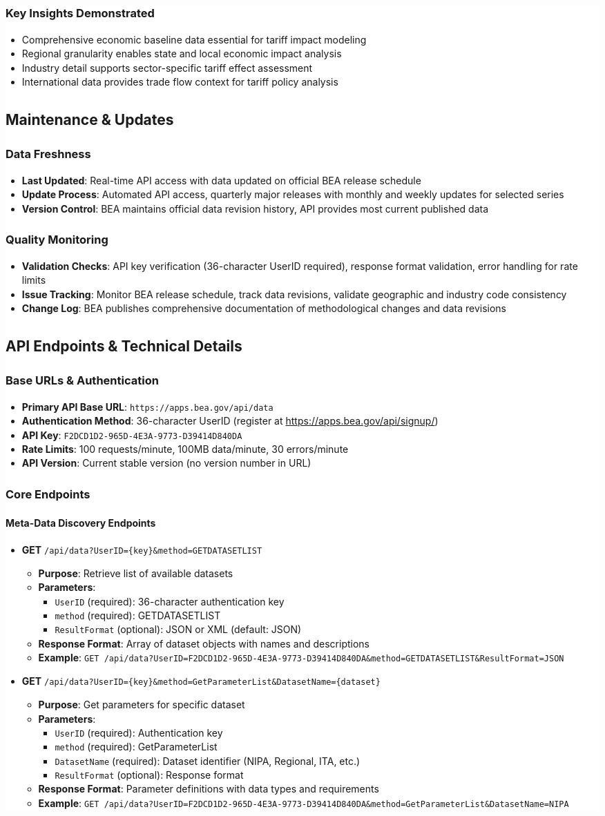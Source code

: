 ### Key Insights Demonstrated
- Comprehensive economic baseline data essential for tariff impact modeling
- Regional granularity enables state and local economic impact analysis
- Industry detail supports sector-specific tariff effect assessment
- International data provides trade flow context for tariff policy analysis

## Maintenance & Updates

### Data Freshness
- **Last Updated**: Real-time API access with data updated on official BEA release schedule
- **Update Process**: Automated API access, quarterly major releases with monthly and weekly updates for selected series
- **Version Control**: BEA maintains official data revision history, API provides most current published data

### Quality Monitoring
- **Validation Checks**: API key verification (36-character UserID required), response format validation, error handling for rate limits
- **Issue Tracking**: Monitor BEA release schedule, track data revisions, validate geographic and industry code consistency
- **Change Log**: BEA publishes comprehensive documentation of methodological changes and data revisions

## API Endpoints & Technical Details

### Base URLs & Authentication
- **Primary API Base URL**: `https://apps.bea.gov/api/data`
- **Authentication Method**: 36-character UserID (register at https://apps.bea.gov/api/signup/)
- **API Key**: `F2DCD1D2-965D-4E3A-9773-D39414D840DA`
- **Rate Limits**: 100 requests/minute, 100MB data/minute, 30 errors/minute
- **API Version**: Current stable version (no version number in URL)

### Core Endpoints

#### Meta-Data Discovery Endpoints
- **GET** `/api/data?UserID={key}&method=GETDATASETLIST`
  - **Purpose**: Retrieve list of available datasets
  - **Parameters**: 
    - `UserID` (required): 36-character authentication key
    - `method` (required): GETDATASETLIST
    - `ResultFormat` (optional): JSON or XML (default: JSON)
  - **Response Format**: Array of dataset objects with names and descriptions
  - **Example**: `GET /api/data?UserID=F2DCD1D2-965D-4E3A-9773-D39414D840DA&method=GETDATASETLIST&ResultFormat=JSON`

- **GET** `/api/data?UserID={key}&method=GetParameterList&DatasetName={dataset}`
  - **Purpose**: Get parameters for specific dataset
  - **Parameters**: 
    - `UserID` (required): Authentication key
    - `method` (required): GetParameterList
    - `DatasetName` (required): Dataset identifier (NIPA, Regional, ITA, etc.)
    - `ResultFormat` (optional): Response format
  - **Response Format**: Parameter definitions with data types and requirements
  - **Example**: `GET /api/data?UserID=F2DCD1D2-965D-4E3A-9773-D39414D840DA&method=GetParameterList&DatasetName=NIPA`
